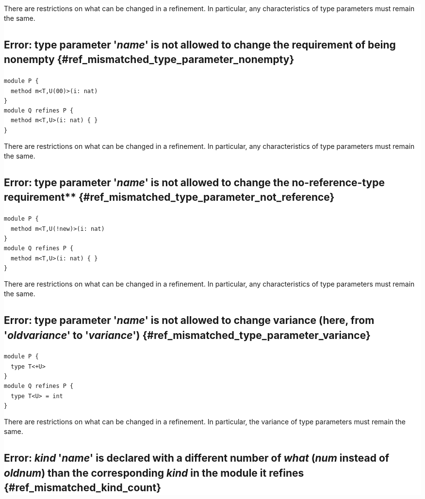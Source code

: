 There are restrictions on what can be changed in a refinement. 
In particular, any characteristics of type parameters must remain the same.

## **Error: type parameter '_name_' is not allowed to change the requirement of being nonempty** {#ref_mismatched_type_parameter_nonempty}

```dafny
module P {
  method m<T,U(00)>(i: nat) 
}
module Q refines P {
  method m<T,U>(i: nat) { } 
}
```

There are restrictions on what can be changed in a refinement. 
In particular, any characteristics of type parameters must remain the same.


## Error: type parameter '_name_' is not allowed to change the no-reference-type requirement** {#ref_mismatched_type_parameter_not_reference}

```dafny
module P {
  method m<T,U(!new)>(i: nat) 
}
module Q refines P {
  method m<T,U>(i: nat) { } 
}
```

There are restrictions on what can be changed in a refinement. 
In particular, any characteristics of type parameters must remain the same.


## **Error: type parameter '_name_' is not allowed to change variance (here, from '_oldvariance_' to '_variance_')** {#ref_mismatched_type_parameter_variance}

```dafny
module P {
  type T<+U> 
}
module Q refines P {
  type T<U> = int
}
```

There are restrictions on what can be changed in a refinement. 
In particular, the variance of type parameters must remain the same.


## **Error: _kind_ '_name_' is declared with a different number of _what_ (_num_ instead of _oldnum_) than the corresponding _kind_ in the module it refines** {#ref_mismatched_kind_count}
